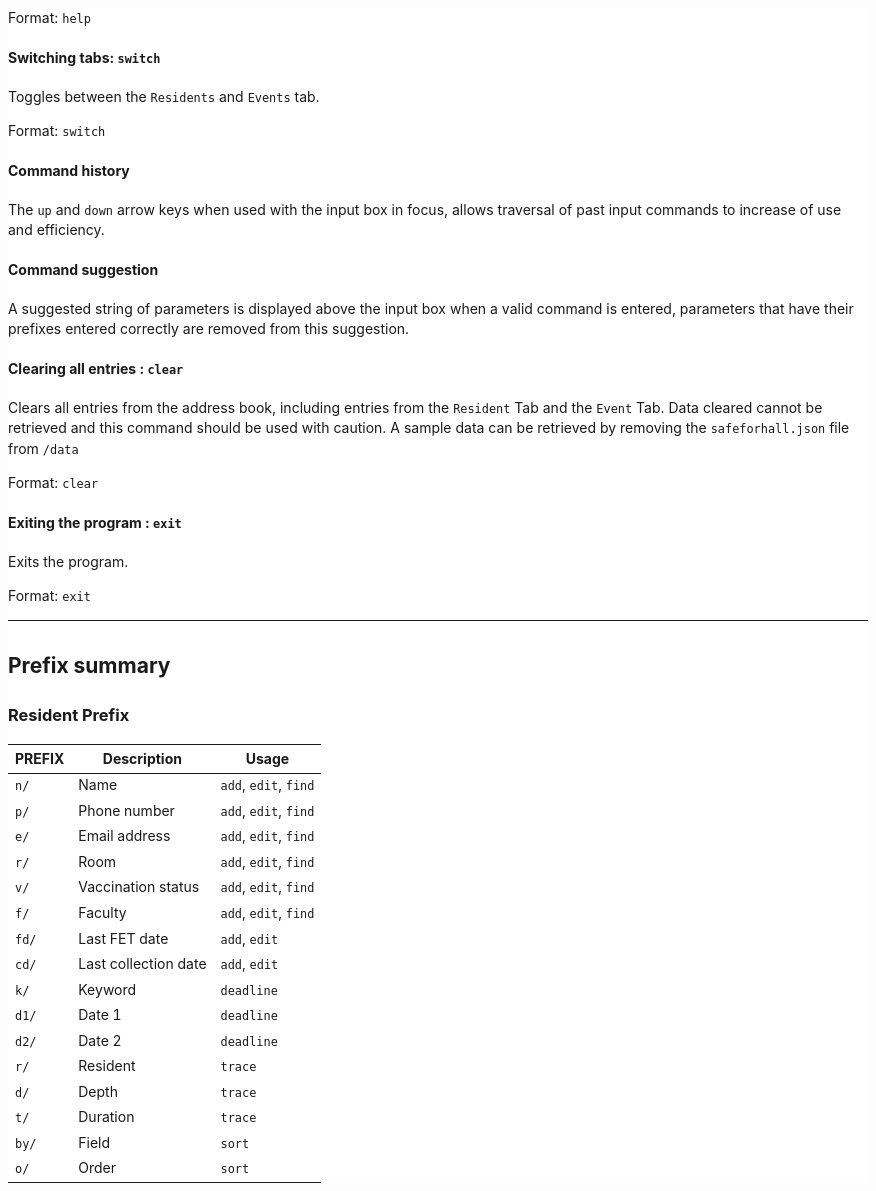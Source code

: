 Format: `help`

#### Switching tabs: `switch`

Toggles between the `Residents` and `Events` tab.

Format: `switch`

#### Command history

The `up` and `down` arrow keys when used with the input box in focus, allows traversal of past input commands to increase of use and efficiency.

#### Command suggestion

A suggested string of parameters is displayed above the input box when a valid command is entered, parameters that have their prefixes entered correctly are removed from this suggestion.

#### Clearing all entries : `clear`

Clears all entries from the address book, including entries from the `Resident` Tab and the `Event` Tab. Data cleared cannot be retrieved and this command should be used with caution. A sample data can be retrieved by removing the `safeforhall.json` file from `/data`

Format: `clear`

#### Exiting the program : `exit`

Exits the program.

Format: `exit`

-------------------------------------------------------------------------------------------------------------
<div style="page-break-after: always;"></div>

## Prefix summary

### Resident Prefix

PREFIX | Description | Usage
|-------- | ------ | ------
`n/` | Name | `add`, `edit`, `find`
`p/` | Phone number | `add`, `edit`, `find`
`e/` | Email address | `add`, `edit`, `find`
`r/` | Room | `add`, `edit`, `find`
`v/` | Vaccination status | `add`, `edit`, `find`
`f/` | Faculty | `add`, `edit`, `find`
`fd/` | Last FET date | `add`, `edit`
`cd/` | Last collection date | `add`, `edit`
`k/` | Keyword | `deadline`
`d1/` | Date 1 | `deadline`
`d2/` | Date 2 | `deadline`
`r/` | Resident | `trace`
`d/` | Depth | `trace`
`t/` | Duration | `trace`
`by/` | Field | `sort`
`o/` | Order | `sort`

